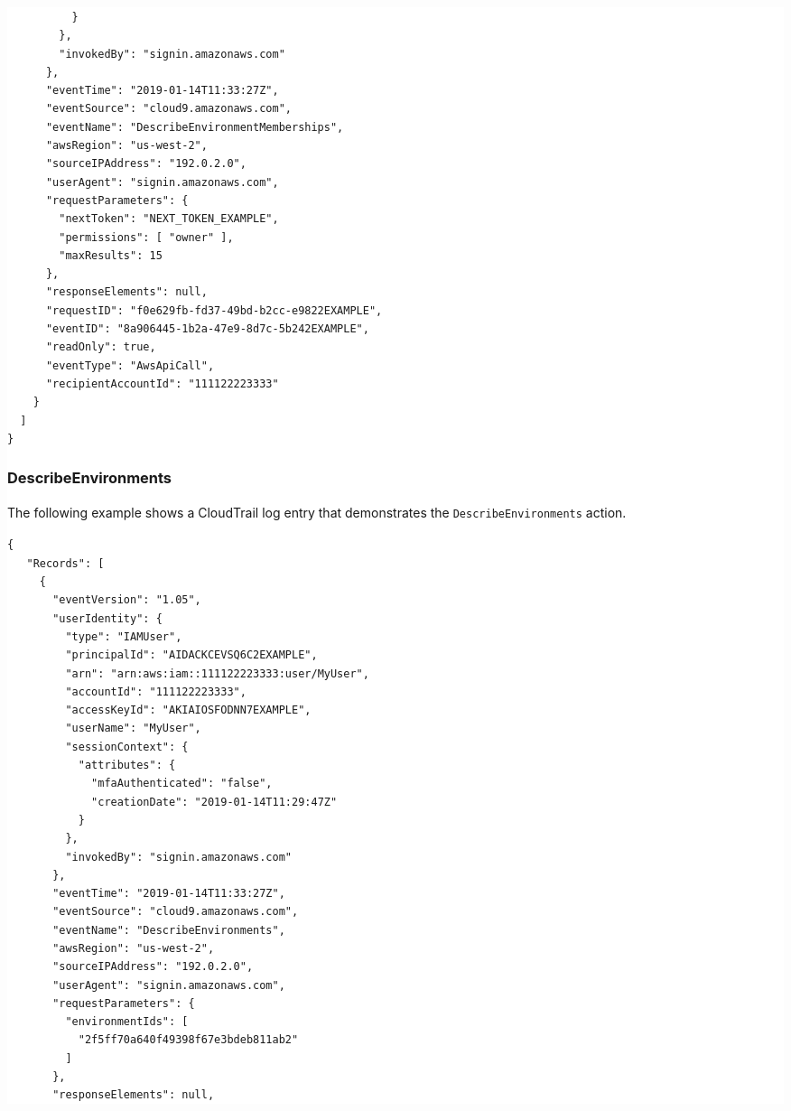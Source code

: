 ```
          }
        },
        "invokedBy": "signin.amazonaws.com"
      },
      "eventTime": "2019-01-14T11:33:27Z",
      "eventSource": "cloud9.amazonaws.com",
      "eventName": "DescribeEnvironmentMemberships",
      "awsRegion": "us-west-2",
      "sourceIPAddress": "192.0.2.0",
      "userAgent": "signin.amazonaws.com",
      "requestParameters": {
        "nextToken": "NEXT_TOKEN_EXAMPLE",
        "permissions": [ "owner" ],
        "maxResults": 15
      },
      "responseElements": null,
      "requestID": "f0e629fb-fd37-49bd-b2cc-e9822EXAMPLE",
      "eventID": "8a906445-1b2a-47e9-8d7c-5b242EXAMPLE",
      "readOnly": true,
      "eventType": "AwsApiCall",
      "recipientAccountId": "111122223333"
    }
  ]
}
```

### DescribeEnvironments<a name="cloudtrail-understanding-entries-describeenvironments"></a>

The following example shows a CloudTrail log entry that demonstrates the `DescribeEnvironments` action\.

```
{
   "Records": [
     {
       "eventVersion": "1.05",
       "userIdentity": {
         "type": "IAMUser",
         "principalId": "AIDACKCEVSQ6C2EXAMPLE",
         "arn": "arn:aws:iam::111122223333:user/MyUser",
         "accountId": "111122223333",
         "accessKeyId": "AKIAIOSFODNN7EXAMPLE",
         "userName": "MyUser",
         "sessionContext": {
           "attributes": {
             "mfaAuthenticated": "false",
             "creationDate": "2019-01-14T11:29:47Z"
           }
         },
         "invokedBy": "signin.amazonaws.com"
       },
       "eventTime": "2019-01-14T11:33:27Z",
       "eventSource": "cloud9.amazonaws.com",
       "eventName": "DescribeEnvironments",
       "awsRegion": "us-west-2",
       "sourceIPAddress": "192.0.2.0",
       "userAgent": "signin.amazonaws.com",
       "requestParameters": {
         "environmentIds": [
           "2f5ff70a640f49398f67e3bdeb811ab2"
         ]
       },
       "responseElements": null,
```